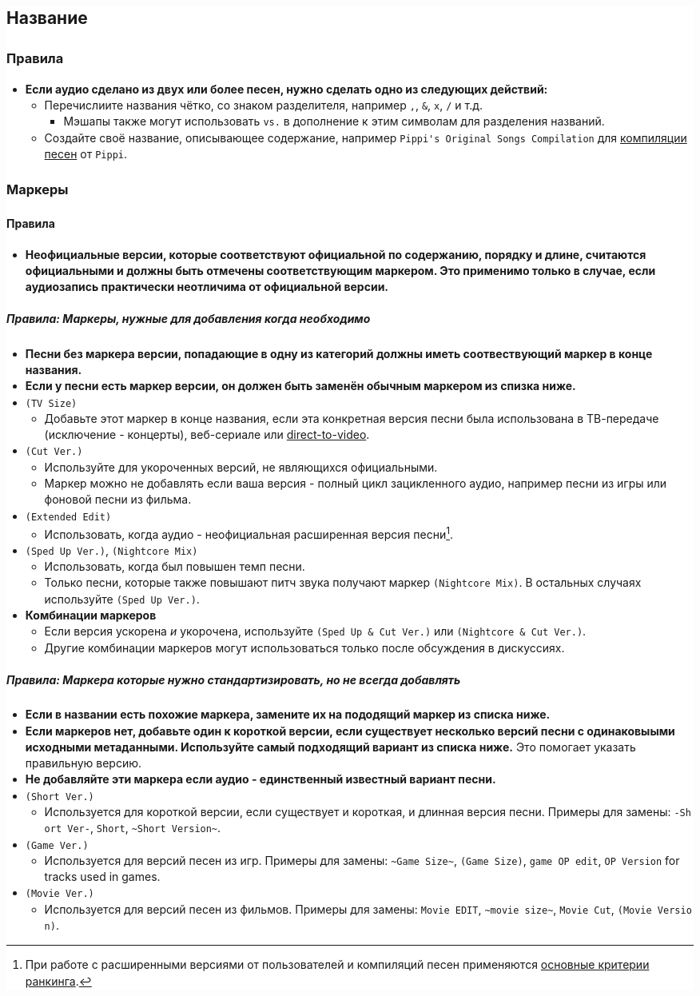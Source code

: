 ## Название

### Правила

- **Если аудио сделано из двух или более песен, нужно сделать одно из следующих действий:**
  - Перечислиите названия чётко, со знаком разделителя, например `,`, `&`, `x`, `/` и т.д.
    - Мэшапы также могут использовать `vs.` в дополнение к этим символам для разделения названий.
  - Создайте своё название, описывающее содержание, например `Pippi's Original Songs Compilation` для [компиляции песен](/wiki/Beatmap/Song_compilation) от `Pippi`.

### Маркеры

#### Правила

- **Неофициальные версии, которые соответствуют официальной по содержанию, порядку и длине, считаются официальными и должны быть отмечены соответствующим маркером. Это применимо только в случае, если аудиозапись практически неотличима от официальной версии.**

##### Правила: Маркеры, нужные для добавления когда необходимо

- **Песни без маркера версии, попадающие в одну из категорий должны иметь соотвествующий маркер в конце названия.**
- **Если у песни есть маркер версии, он должен быть заменён обычным маркером из спизка ниже.**
- `(TV Size)`
  - Добавьте этот маркер в конце названия, если эта конкретная версия песни была использована в ТВ-передаче (исключение - концерты), веб-сериале или [direct-to-video](https://ru.wikipedia.org/wiki/Direct-to-video).
- `(Cut Ver.)`
  - Используйте для укороченных версий, не являющихся официальными.
  - Маркер можно не добавлять если ваша версия - полный цикл зацикленного аудио, например песни из игры или фоновой песни из фильма.
- `(Extended Edit)`
  - Использовать, когда аудио - неофициальная расширенная версия песни[^audio-rc-note].
- `(Sped Up Ver.)`, `(Nightcore Mix)`
  - Использовать, когда был повышен темп песни.
  - Только песни, которые также повышают питч звука получают маркер `(Nightcore Mix)`. В остальных случаях используйте `(Sped Up Ver.)`.
- **Комбинации маркеров**
  - Если версия ускорена *и* укорочена, используйте `(Sped Up & Cut Ver.)` или `(Nightcore & Cut Ver.)`.
  - Другие комбинации маркеров могут использоваться только после обсуждения в дискуссиях.

##### Правила: Маркера которые нужно стандартизировать, но не всегда добавлять

- **Если в названии есть похожие маркера, замените их на пододящий маркер из списка ниже.**
- **Если маркеров нет, добавьте один к короткой версии, если существует несколько версий песни с одинаковыыми исходными метаданными.  Используйте самый подходящий вариант из списка ниже.** Это помогает указать правильную версию.
- **Не добавляйте эти маркера если аудио - единственный известный вариант песни.**
- `(Short Ver.)`
  - Используется для короткой версии, если существует и короткая, и длинная версия песни. Примеры для замены: `-Short Ver-`, `Short`, `~Short Version~`.
- `(Game Ver.)`
  - Используется для версий песен из игр. Примеры для замены: `~Game Size~`, `(Game Size)`, `game OP edit`, `OP Version` for tracks used in games.
- `(Movie Ver.)`
  - Используется для версий песен из фильмов. Примеры для замены: `Movie EDIT`, `~movie size~`, `Movie Cut`, `(Movie Version)`.


[^title-case]: Все основные слова пишутся с заглавной буквы, а союзы, такие как `and`, `to`, `or`, и артикли, например `the`, `a`, `an` - со строчной буквы.
[^character-voice-actor]: `CV` (Character Voice, рус. *голос персонажа*) используется, когда песня исполняется от имени персонажа человеком, который его озвучивал. `VO` (Voice Over, рус. *дубляж*) используется, когда песня исполняется от имени персонажа кем-то другим, а не актёром озвучки.
[^audio-rc-note]: При работе с расширенными версиями от пользователей и компиляций песен применяются [основные критерии ранкинга](/wiki/Ranking_criteria#рекомендации.2).